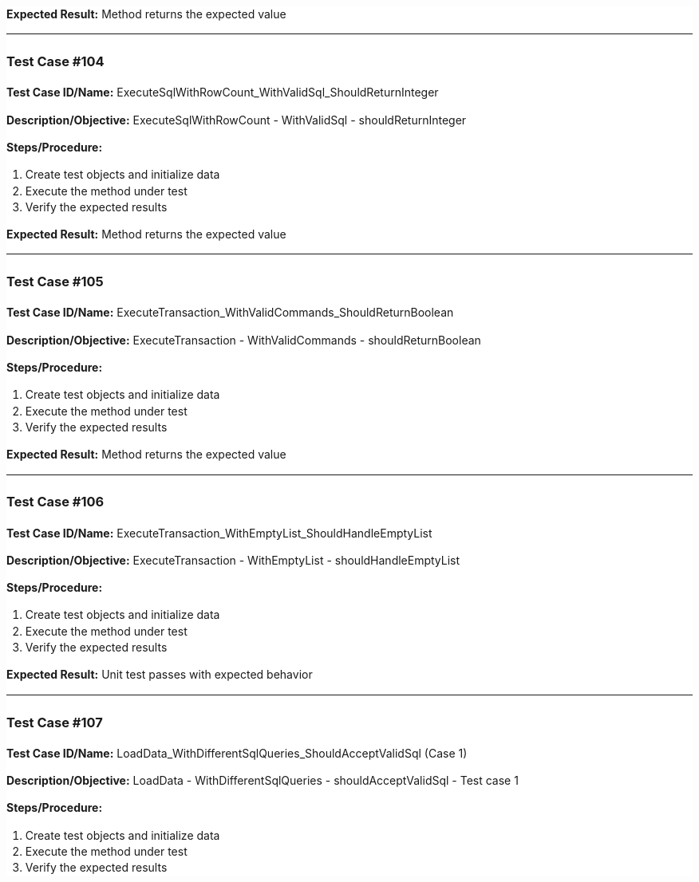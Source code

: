 **Expected Result:** Method returns the expected value

---

### Test Case #104

**Test Case ID/Name:** ExecuteSqlWithRowCount_WithValidSql_ShouldReturnInteger

**Description/Objective:** ExecuteSqlWithRowCount - WithValidSql - shouldReturnInteger

**Steps/Procedure:**
   1. Create test objects and initialize data
   3. Execute the method under test
   4. Verify the expected results

**Expected Result:** Method returns the expected value

---

### Test Case #105

**Test Case ID/Name:** ExecuteTransaction_WithValidCommands_ShouldReturnBoolean

**Description/Objective:** ExecuteTransaction - WithValidCommands - shouldReturnBoolean

**Steps/Procedure:**
   1. Create test objects and initialize data
   3. Execute the method under test
   4. Verify the expected results

**Expected Result:** Method returns the expected value

---

### Test Case #106

**Test Case ID/Name:** ExecuteTransaction_WithEmptyList_ShouldHandleEmptyList

**Description/Objective:** ExecuteTransaction - WithEmptyList - shouldHandleEmptyList

**Steps/Procedure:**
   1. Create test objects and initialize data
   3. Execute the method under test
   4. Verify the expected results

**Expected Result:** Unit test passes with expected behavior

---

### Test Case #107

**Test Case ID/Name:** LoadData_WithDifferentSqlQueries_ShouldAcceptValidSql (Case 1)

**Description/Objective:** LoadData - WithDifferentSqlQueries - shouldAcceptValidSql - Test case 1

**Steps/Procedure:**
   1. Create test objects and initialize data
   3. Execute the method under test
   4. Verify the expected results
